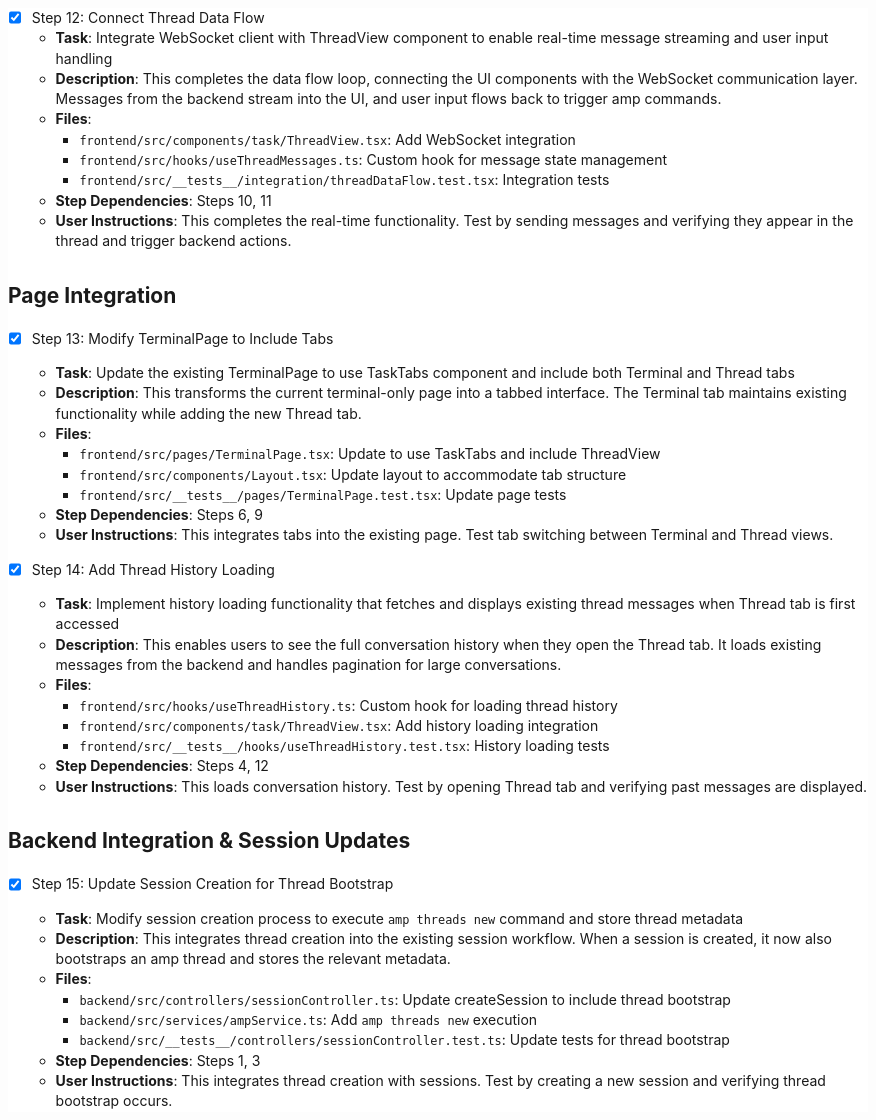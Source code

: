 - [x] Step 12: Connect Thread Data Flow
  - **Task**: Integrate WebSocket client with ThreadView component to enable real-time message streaming and user input handling
  - **Description**: This completes the data flow loop, connecting the UI components with the WebSocket communication layer. Messages from the backend stream into the UI, and user input flows back to trigger amp commands.
  - **Files**:
    - `frontend/src/components/task/ThreadView.tsx`: Add WebSocket integration
    - `frontend/src/hooks/useThreadMessages.ts`: Custom hook for message state management
    - `frontend/src/__tests__/integration/threadDataFlow.test.tsx`: Integration tests
  - **Step Dependencies**: Steps 10, 11
  - **User Instructions**: This completes the real-time functionality. Test by sending messages and verifying they appear in the thread and trigger backend actions.

## Page Integration

- [x] Step 13: Modify TerminalPage to Include Tabs

  - **Task**: Update the existing TerminalPage to use TaskTabs component and include both Terminal and Thread tabs
  - **Description**: This transforms the current terminal-only page into a tabbed interface. The Terminal tab maintains existing functionality while adding the new Thread tab.
  - **Files**:
    - `frontend/src/pages/TerminalPage.tsx`: Update to use TaskTabs and include ThreadView
    - `frontend/src/components/Layout.tsx`: Update layout to accommodate tab structure
    - `frontend/src/__tests__/pages/TerminalPage.test.tsx`: Update page tests
  - **Step Dependencies**: Steps 6, 9
  - **User Instructions**: This integrates tabs into the existing page. Test tab switching between Terminal and Thread views.

- [x] Step 14: Add Thread History Loading
  - **Task**: Implement history loading functionality that fetches and displays existing thread messages when Thread tab is first accessed
  - **Description**: This enables users to see the full conversation history when they open the Thread tab. It loads existing messages from the backend and handles pagination for large conversations.
  - **Files**:
    - `frontend/src/hooks/useThreadHistory.ts`: Custom hook for loading thread history
    - `frontend/src/components/task/ThreadView.tsx`: Add history loading integration
    - `frontend/src/__tests__/hooks/useThreadHistory.test.tsx`: History loading tests
  - **Step Dependencies**: Steps 4, 12
  - **User Instructions**: This loads conversation history. Test by opening Thread tab and verifying past messages are displayed.

## Backend Integration & Session Updates

- [x] Step 15: Update Session Creation for Thread Bootstrap

  - **Task**: Modify session creation process to execute `amp threads new` command and store thread metadata
  - **Description**: This integrates thread creation into the existing session workflow. When a session is created, it now also bootstraps an amp thread and stores the relevant metadata.
  - **Files**:
    - `backend/src/controllers/sessionController.ts`: Update createSession to include thread bootstrap
    - `backend/src/services/ampService.ts`: Add `amp threads new` execution
    - `backend/src/__tests__/controllers/sessionController.test.ts`: Update tests for thread bootstrap
  - **Step Dependencies**: Steps 1, 3
  - **User Instructions**: This integrates thread creation with sessions. Test by creating a new session and verifying thread bootstrap occurs.
